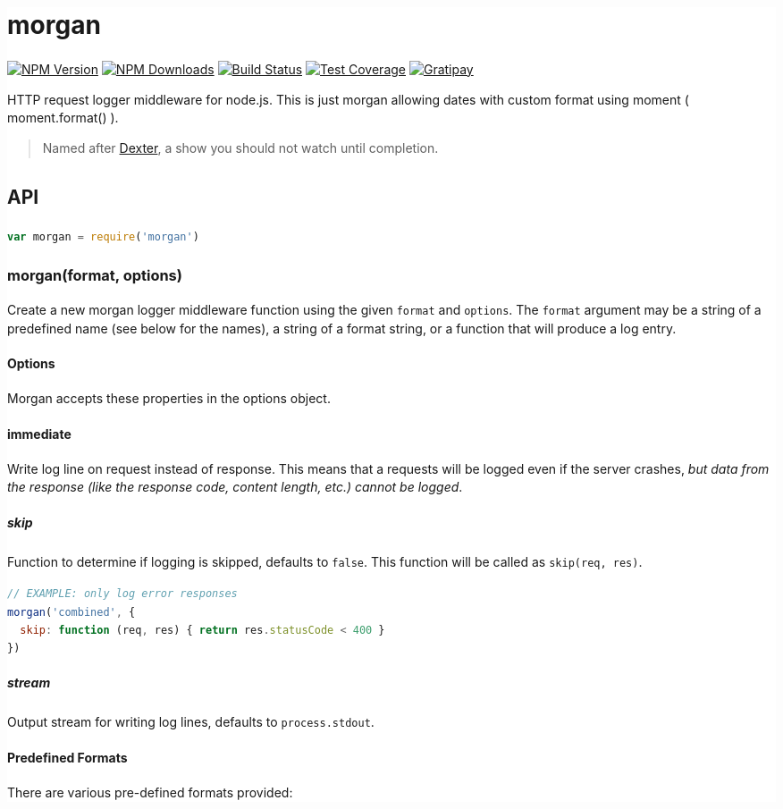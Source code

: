 # morgan

[![NPM Version][npm-image]][npm-url]
[![NPM Downloads][downloads-image]][downloads-url]
[![Build Status][travis-image]][travis-url]
[![Test Coverage][coveralls-image]][coveralls-url]
[![Gratipay][gratipay-image]][gratipay-url]

HTTP request logger middleware for node.js. This is just morgan allowing dates with custom format using moment ( moment.format() ).

> Named after [Dexter](http://en.wikipedia.org/wiki/Dexter_Morgan), a show you should not watch until completion.

## API

```js
var morgan = require('morgan')
```

### morgan(format, options)

Create a new morgan logger middleware function using the given `format` and `options`.
The `format` argument may be a string of a predefined name (see below for the names),
a string of a format string, or a function that will produce a log entry.

#### Options

Morgan accepts these properties in the options object.

#### immediate

Write log line on request instead of response. This means that a requests will
be logged even if the server crashes, _but data from the response (like the
response code, content length, etc.) cannot be logged_.

##### skip

Function to determine if logging is skipped, defaults to `false`. This function
will be called as `skip(req, res)`.

```js
// EXAMPLE: only log error responses
morgan('combined', {
  skip: function (req, res) { return res.statusCode < 400 }
})
```

##### stream

Output stream for writing log lines, defaults to `process.stdout`.

#### Predefined Formats

There are various pre-defined formats provided:


[npm-image]: https://img.shields.io/npm/v/morgan.svg
[npm-url]: https://npmjs.org/package/morgan
[travis-image]: https://img.shields.io/travis/expressjs/morgan/master.svg
[travis-url]: https://travis-ci.org/expressjs/morgan
[coveralls-image]: https://img.shields.io/coveralls/expressjs/morgan/master.svg
[coveralls-url]: https://coveralls.io/r/expressjs/morgan?branch=master
[downloads-image]: https://img.shields.io/npm/dm/morgan.svg
[downloads-url]: https://npmjs.org/package/morgan
[gratipay-image]: https://img.shields.io/gratipay/dougwilson.svg
[gratipay-url]: https://www.gratipay.com/dougwilson/